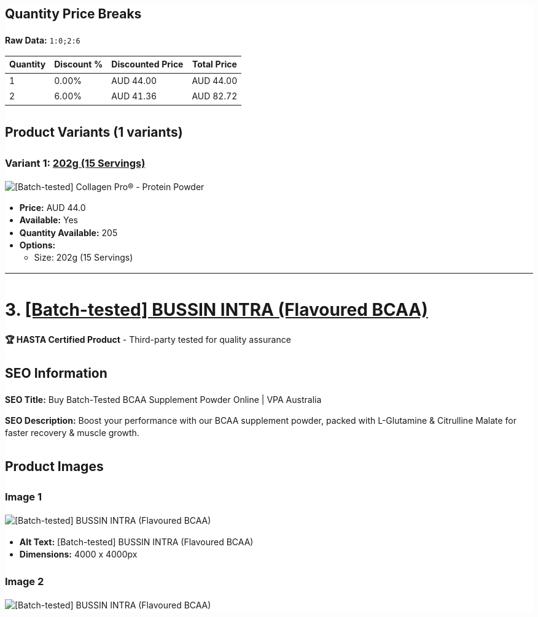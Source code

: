 ## Quantity Price Breaks

**Raw Data:** `1:0;2:6`

| Quantity | Discount % | Discounted Price | Total Price |
|----------|------------|------------------|-------------|
| 1 | 0.00% | AUD 44.00 | AUD 44.00 |
| 2 | 6.00% | AUD 41.36 | AUD 82.72 |

## Product Variants (1 variants)

### Variant 1: [202g (15 Servings)](https://vpa-australia.myshopify.com/products/batch-tested-collagen-pro-r-protein-powder)

![[Batch-tested] Collagen Pro® - Protein Powder](https://cdn.shopify.com/s/files/1/0268/9279/5959/files/HASTA-Collagen-Pror-Protein-Powder-VPA-Australia.webp?v=1747277128)

- **Price:** AUD 44.0
- **Available:** Yes
- **Quantity Available:** 205
- **Options:**
  - Size: 202g (15 Servings)

---

# 3. [[Batch-tested] BUSSIN INTRA (Flavoured BCAA)](https://vpa-australia.myshopify.com/products/batch-tested-bussin-intra-flavoured-bcaa)

**🏆 HASTA Certified Product** - Third-party tested for quality assurance

## SEO Information

**SEO Title:** Buy Batch-Tested BCAA Supplement Powder Online | VPA Australia

**SEO Description:** Boost your performance with our BCAA supplement powder, packed with L-Glutamine & Citrulline Malate for faster recovery & muscle growth.

## Product Images

### Image 1
![[Batch-tested] BUSSIN INTRA (Flavoured BCAA)](https://cdn.shopify.com/s/files/1/0268/9279/5959/files/HASTA-BUSSIN-INTRA-Flavoured-BCAA-VPA-Australia.webp?v=1747277143)

- **Alt Text:** [Batch-tested] BUSSIN INTRA (Flavoured BCAA)
- **Dimensions:** 4000 x 4000px

### Image 2
![[Batch-tested] BUSSIN INTRA (Flavoured BCAA)](https://cdn.shopify.com/s/files/1/0268/9279/5959/files/HASTA-BUSSIN-INTRA-Flavoured-BCAA-VPA-Australia-2.webp?v=1747277146)
